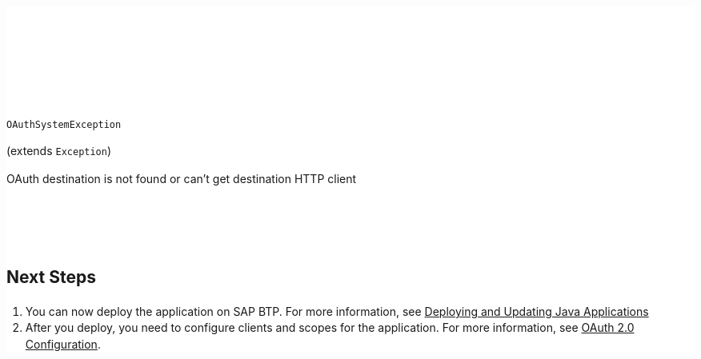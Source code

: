  

</td>
<td valign="top">

 

</td>
</tr>
<tr>
<td valign="top">

 

</td>
<td valign="top">

 

</td>
<td valign="top">

`OAuthSystemException` 

\(extends `Exception`\)

</td>
<td valign="top">

OAuth destination is not found or can’t get destination HTTP client

</td>
<td valign="top">

 

</td>
<td valign="top">

 

</td>
</tr>
</table>



## Next Steps

1.  You can now deploy the application on SAP BTP. For more information, see [Deploying and Updating Java Applications](../30-development-neo/deploying-and-updating-java-applications-e5dfbc6.md) 
2.  After you deploy, you need to configure clients and scopes for the application. For more information, see [OAuth 2.0 Configuration](oauth-2-0-configuration-7e658b3.md).


